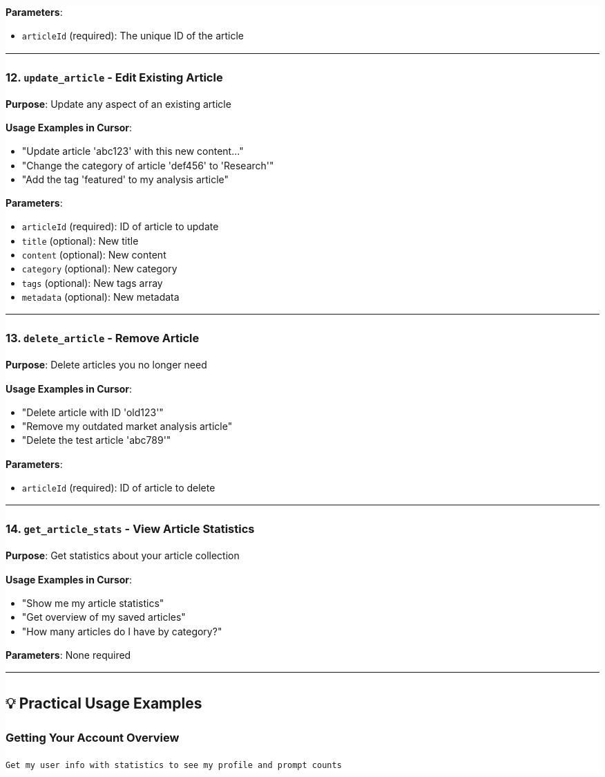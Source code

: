 **Parameters**:
- `articleId` (required): The unique ID of the article

---

### 12. **`update_article`** - Edit Existing Article
**Purpose**: Update any aspect of an existing article

**Usage Examples in Cursor**:
- "Update article 'abc123' with this new content..."
- "Change the category of article 'def456' to 'Research'"
- "Add the tag 'featured' to my analysis article"

**Parameters**:
- `articleId` (required): ID of article to update
- `title` (optional): New title
- `content` (optional): New content
- `category` (optional): New category
- `tags` (optional): New tags array
- `metadata` (optional): New metadata

---

### 13. **`delete_article`** - Remove Article
**Purpose**: Delete articles you no longer need

**Usage Examples in Cursor**:
- "Delete article with ID 'old123'"
- "Remove my outdated market analysis article"
- "Delete the test article 'abc789'"

**Parameters**:
- `articleId` (required): ID of article to delete

---

### 14. **`get_article_stats`** - View Article Statistics
**Purpose**: Get statistics about your article collection

**Usage Examples in Cursor**:
- "Show me my article statistics"
- "Get overview of my saved articles"
- "How many articles do I have by category?"

**Parameters**: None required

---

## 💡 **Practical Usage Examples**

### **Getting Your Account Overview**
```
Get my user info with statistics to see my profile and prompt counts
```
